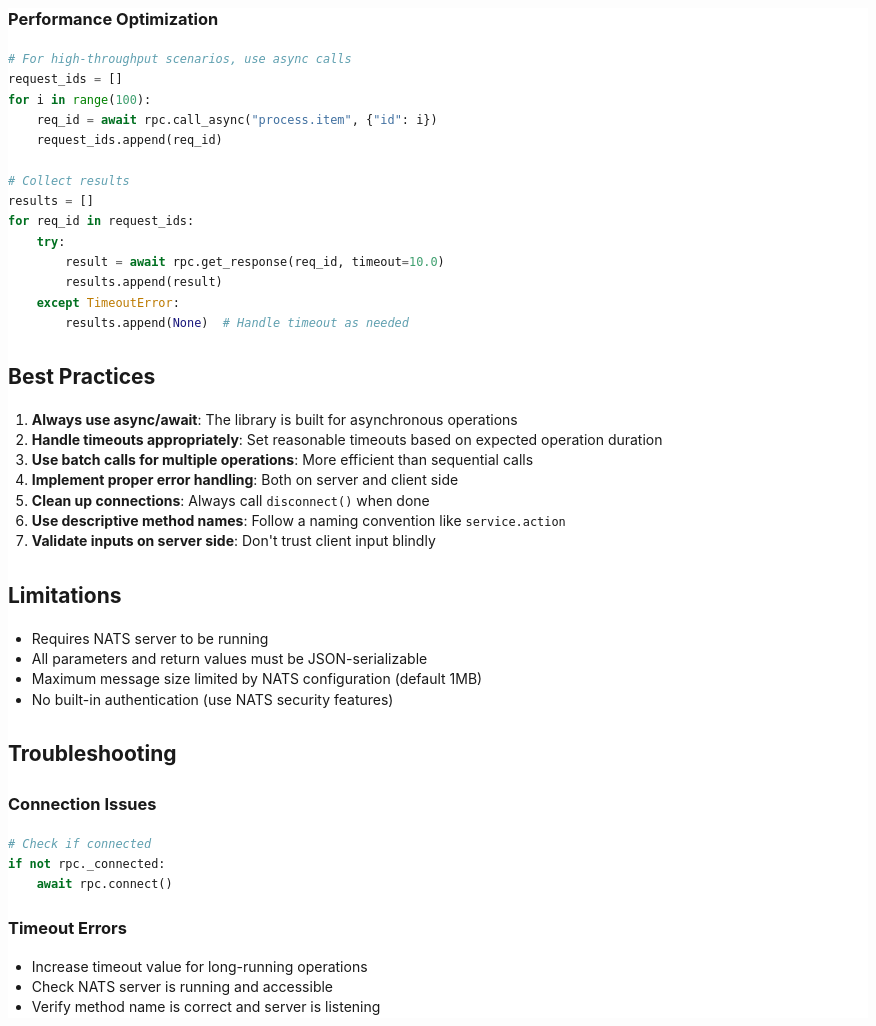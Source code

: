 ### Performance Optimization

```python
# For high-throughput scenarios, use async calls
request_ids = []
for i in range(100):
    req_id = await rpc.call_async("process.item", {"id": i})
    request_ids.append(req_id)

# Collect results
results = []
for req_id in request_ids:
    try:
        result = await rpc.get_response(req_id, timeout=10.0)
        results.append(result)
    except TimeoutError:
        results.append(None)  # Handle timeout as needed
```

## Best Practices

1. **Always use async/await**: The library is built for asynchronous operations
2. **Handle timeouts appropriately**: Set reasonable timeouts based on expected operation duration
3. **Use batch calls for multiple operations**: More efficient than sequential calls
4. **Implement proper error handling**: Both on server and client side
5. **Clean up connections**: Always call `disconnect()` when done
6. **Use descriptive method names**: Follow a naming convention like `service.action`
7. **Validate inputs on server side**: Don't trust client input blindly

## Limitations

- Requires NATS server to be running
- All parameters and return values must be JSON-serializable
- Maximum message size limited by NATS configuration (default 1MB)
- No built-in authentication (use NATS security features)

## Troubleshooting

### Connection Issues
```python
# Check if connected
if not rpc._connected:
    await rpc.connect()
```

### Timeout Errors
- Increase timeout value for long-running operations
- Check NATS server is running and accessible
- Verify method name is correct and server is listening
